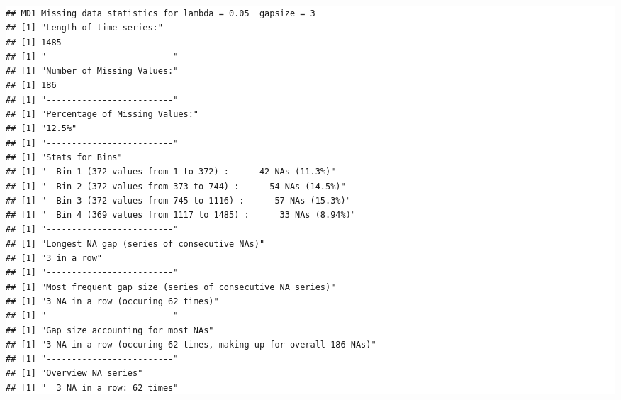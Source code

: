     ## MD1 Missing data statistics for lambda = 0.05  gapsize = 3 
    ## [1] "Length of time series:"
    ## [1] 1485
    ## [1] "-------------------------"
    ## [1] "Number of Missing Values:"
    ## [1] 186
    ## [1] "-------------------------"
    ## [1] "Percentage of Missing Values:"
    ## [1] "12.5%"
    ## [1] "-------------------------"
    ## [1] "Stats for Bins"
    ## [1] "  Bin 1 (372 values from 1 to 372) :      42 NAs (11.3%)"
    ## [1] "  Bin 2 (372 values from 373 to 744) :      54 NAs (14.5%)"
    ## [1] "  Bin 3 (372 values from 745 to 1116) :      57 NAs (15.3%)"
    ## [1] "  Bin 4 (369 values from 1117 to 1485) :      33 NAs (8.94%)"
    ## [1] "-------------------------"
    ## [1] "Longest NA gap (series of consecutive NAs)"
    ## [1] "3 in a row"
    ## [1] "-------------------------"
    ## [1] "Most frequent gap size (series of consecutive NA series)"
    ## [1] "3 NA in a row (occuring 62 times)"
    ## [1] "-------------------------"
    ## [1] "Gap size accounting for most NAs"
    ## [1] "3 NA in a row (occuring 62 times, making up for overall 186 NAs)"
    ## [1] "-------------------------"
    ## [1] "Overview NA series"
    ## [1] "  3 NA in a row: 62 times"